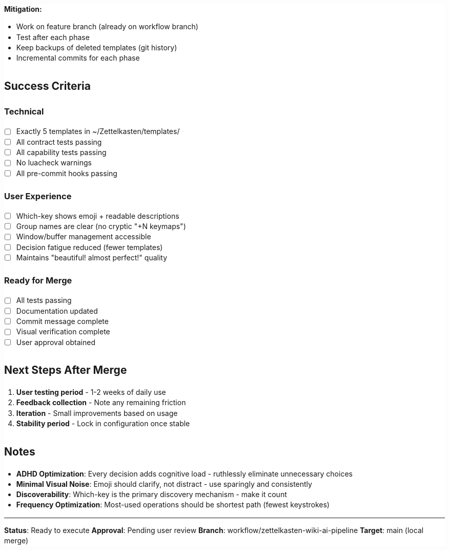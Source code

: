 **Mitigation:**

- Work on feature branch (already on workflow branch)
- Test after each phase
- Keep backups of deleted templates (git history)
- Incremental commits for each phase

## Success Criteria

### Technical

- [ ] Exactly 5 templates in ~/Zettelkasten/templates/
- [ ] All contract tests passing
- [ ] All capability tests passing
- [ ] No luacheck warnings
- [ ] All pre-commit hooks passing

### User Experience

- [ ] Which-key shows emoji + readable descriptions
- [ ] Group names are clear (no cryptic "+N keymaps")
- [ ] Window/buffer management accessible
- [ ] Decision fatigue reduced (fewer templates)
- [ ] Maintains "beautiful! almost perfect!" quality

### Ready for Merge

- [ ] All tests passing
- [ ] Documentation updated
- [ ] Commit message complete
- [ ] Visual verification complete
- [ ] User approval obtained

## Next Steps After Merge

1. **User testing period** - 1-2 weeks of daily use
2. **Feedback collection** - Note any remaining friction
3. **Iteration** - Small improvements based on usage
4. **Stability period** - Lock in configuration once stable

## Notes

- **ADHD Optimization**: Every decision adds cognitive load - ruthlessly eliminate unnecessary choices
- **Minimal Visual Noise**: Emoji should clarify, not distract - use sparingly and consistently
- **Discoverability**: Which-key is the primary discovery mechanism - make it count
- **Frequency Optimization**: Most-used operations should be shortest path (fewest keystrokes)

______________________________________________________________________

**Status**: Ready to execute **Approval**: Pending user review **Branch**: workflow/zettelkasten-wiki-ai-pipeline **Target**: main (local merge)
